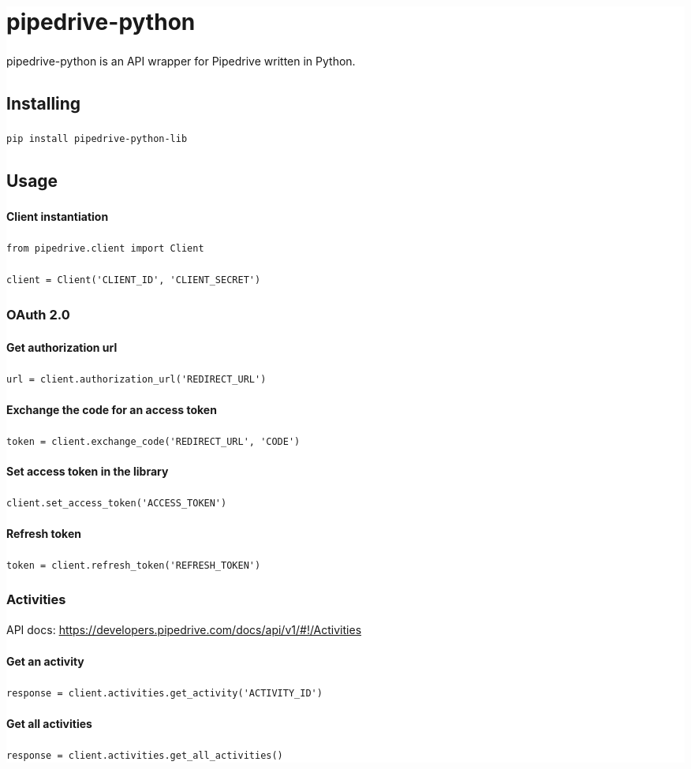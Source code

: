 # pipedrive-python

pipedrive-python is an API wrapper for Pipedrive written in Python.

## Installing
```
pip install pipedrive-python-lib
```

## Usage

#### Client instantiation
```
from pipedrive.client import Client

client = Client('CLIENT_ID', 'CLIENT_SECRET')
```

### OAuth 2.0

#### Get authorization url
```
url = client.authorization_url('REDIRECT_URL')
```

#### Exchange the code for an access token
```
token = client.exchange_code('REDIRECT_URL', 'CODE')
```

#### Set access token in the library
```
client.set_access_token('ACCESS_TOKEN')
```

#### Refresh token
```
token = client.refresh_token('REFRESH_TOKEN')
```

### Activities 

API docs: https://developers.pipedrive.com/docs/api/v1/#!/Activities

#### Get an activity
```
response = client.activities.get_activity('ACTIVITY_ID')
```

#### Get all activities
```
response = client.activities.get_all_activities()
```
